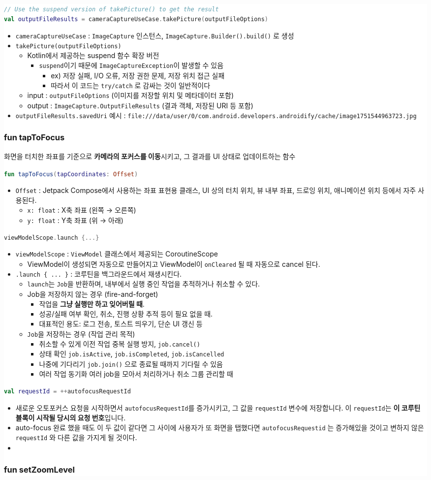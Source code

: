 ```kotlin
// Use the suspend version of takePicture() to get the result  
val outputFileResults = cameraCaptureUseCase.takePicture(outputFileOptions)
```
* `cameraCaptureUseCase` : `ImageCapture` 인스턴스, `ImageCapture.Builder().build()` 로 생성
* `takePicture(outputFileOptions)`
	* Kotlin에서 제공하는 suspend 함수 확장 버전
		* `suspend`이기 때문에 `ImageCaptureException`이 발생할 수 있음
			* ex) 저장 실패, I/O 오류, 저장 권한 문제, 저장 위치 접근 실패
			* 따라서 이 코드는 `try/catch` 로 감싸는 것이 일반적이다
	* input : `outputFileOptions` (이미지를 저장할 위치 및 메타데이터 포함)
	* output : `ImageCapture.OutputFileResults` (결과 객체, 저장된 URI 등 포함)
* `outputFileResults.savedUri` 예시 :  `file:///data/user/0/com.android.developers.androidify/cache/image1751544963723.jpg`

### fun tapToFocus

화면을 터치한 좌표를 기준으로 **카메라의 포커스를 이동**시키고, 그 결과를 UI 상태로 업데이트하는 함수

```kotlin
fun tapToFocus(tapCoordinates: Offset)
```

* `Offset` : Jetpack Compose에서 사용하는 좌표 표현용 클래스, UI 상의 터치 위치, 뷰 내부 좌표, 드로잉 위치, 애니메이션 위치 등에서 자주 사용된다.
	- `x: float` : X축 좌표 (왼쪽 → 오른쪽)
	- `y: float` : Y축 좌표 (위 → 아래)

```kotlin
viewModelScope.launch {...}
```
* `viewModelScope` : `ViewModel` 클래스에서 제공되는 CoroutineScope
	* ViewModel이 생성되면 자동으로 만들어지고 ViewModel이 `onCleared` 될 때 자동으로 cancel 된다.
* `.launch { ... }` : 코루틴을 백그라운드에서 재생시킨다.
	* `launch`는 `Job`을 반환하며, 내부에서 실행 중인 작업을 추적하거나 취소할 수 있다.
	* Job을 저장하지 않는 경우 (fire-and-forget)
		*  작업을 **그냥 실행만 하고 잊어버릴 때**.
		- 성공/실패 여부 확인, 취소, 진행 상황 추적 등이 필요 없을 때.
	    - 대표적인 용도: 로그 전송, 토스트 띄우기, 단순 UI 갱신 등
	* `Job`을 저장하는 경우 (작업 관리 목적)
		* 취소할 수 있게 이전 작업 중복 실행 방지, `job.cancel()`
		* 상태 확인 `job.isActive`, `job.isCompleted`, `job.isCancelled`
		* 나중에 기다리기 `job.join()` 으로 종료될 때까지 기다릴 수 있음
		* 여러 작업 동기화 여러 job을 모아서 처리하거나 취소 그룹 관리할 때

```kotlin
val requestId = ++autofocusRequestId
```
* 새로운 오토포커스 요청을 시작하면서 `autofocusRequestId`를 증가시키고, 그 값을 `requestId` 변수에 저장합니다. 이 `requestId`는 **이 코루틴 블록이 시작될 당시의 요청 번호**입니다.
* auto-focus 완료 했을 때도 이 두 값이 같다면 그 사이에 사용자가 또 화면을 탭했다면 `autofocusRequestid` 는 증가해있을 것이고 변하지 않은 `requestId` 와 다른 값을 가지게 될 것이다.
* 

### fun setZoomLevel
